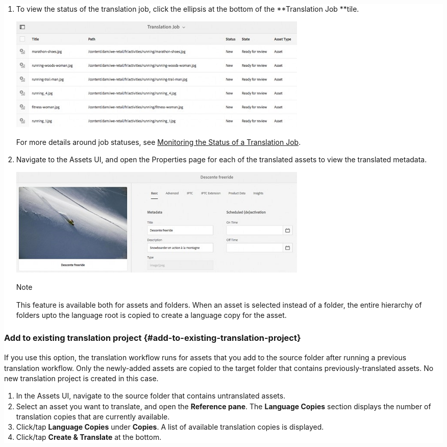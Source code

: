 1. To view the status of the translation job, click the ellipsis at the bottom of the **Translation Job **tile.

   ![](assets/chlimage_1-79.png)

   For more details around job statuses, see [Monitoring the Status of a Translation Job](../../sites/administering/using/tc-manage.md#monitoring-the-status-of-a-translation-job).

1. Navigate to the Assets UI, and open the Properties page for each of the translated assets to view the translated metadata.

   ![](assets/chlimage_1-80.png)

   >[!NOTE]
   >
   >This feature is available both for assets and folders. When an asset is selected instead of a folder, the entire hierarchy of folders upto the language root is copied to create a language copy for the asset.

### Add to existing translation project {#add-to-existing-translation-project}

If you use this option, the translation workflow runs for assets that you add to the source folder after running a previous translation workflow. Only the newly-added assets are copied to the target folder that contains previously-translated assets. No new translation project is created in this case.

1. In the Assets UI, navigate to the source folder that contains untranslated assets.
1. Select an asset you want to translate, and open the **Reference pane**. The **Language Copies** section displays the number of translation copies that are currently available.
1. Click/tap **Language Copies** under **Copies**. A list of available translation copies is displayed.
1. Click/tap **Create & Translate** at the bottom.
